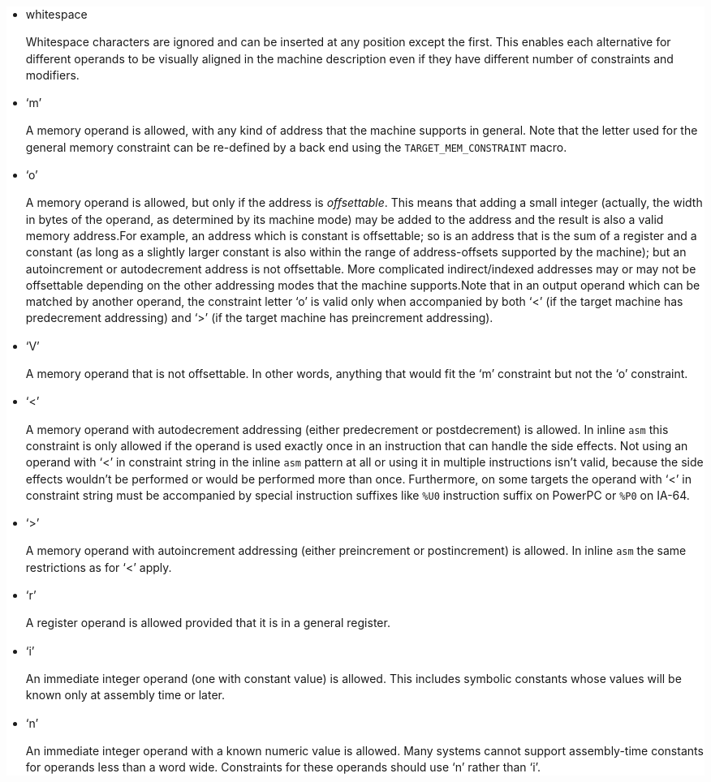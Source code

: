 - whitespace

  Whitespace characters are ignored and can be inserted at any position except the first. This enables each alternative for different operands to be visually aligned in the machine description even if they have different number of constraints and modifiers.

- ‘m’

  A memory operand is allowed, with any kind of address that the machine supports in general. Note that the letter used for the general memory constraint can be re-defined by a back end using the `TARGET_MEM_CONSTRAINT` macro.

- ‘o’

  A memory operand is allowed, but only if the address is *offsettable*. This means that adding a small integer (actually, the width in bytes of the operand, as determined by its machine mode) may be added to the address and the result is also a valid memory address.For example, an address which is constant is offsettable; so is an address that is the sum of a register and a constant (as long as a slightly larger constant is also within the range of address-offsets supported by the machine); but an autoincrement or autodecrement address is not offsettable. More complicated indirect/indexed addresses may or may not be offsettable depending on the other addressing modes that the machine supports.Note that in an output operand which can be matched by another operand, the constraint letter ‘o’ is valid only when accompanied by both ‘<’ (if the target machine has predecrement addressing) and ‘>’ (if the target machine has preincrement addressing).

- ‘V’

  A memory operand that is not offsettable. In other words, anything that would fit the ‘m’ constraint but not the ‘o’ constraint.

- ‘<’

  A memory operand with autodecrement addressing (either predecrement or postdecrement) is allowed. In inline `asm` this constraint is only allowed if the operand is used exactly once in an instruction that can handle the side effects. Not using an operand with ‘<’ in constraint string in the inline `asm` pattern at all or using it in multiple instructions isn’t valid, because the side effects wouldn’t be performed or would be performed more than once. Furthermore, on some targets the operand with ‘<’ in constraint string must be accompanied by special instruction suffixes like `%U0` instruction suffix on PowerPC or `%P0` on IA-64.

- ‘>’

  A memory operand with autoincrement addressing (either preincrement or postincrement) is allowed. In inline `asm` the same restrictions as for ‘<’ apply.

- ‘r’

  A register operand is allowed provided that it is in a general register.

- ‘i’

  An immediate integer operand (one with constant value) is allowed. This includes symbolic constants whose values will be known only at assembly time or later.

- ‘n’

  An immediate integer operand with a known numeric value is allowed. Many systems cannot support assembly-time constants for operands less than a word wide. Constraints for these operands should use ‘n’ rather than ‘i’.
